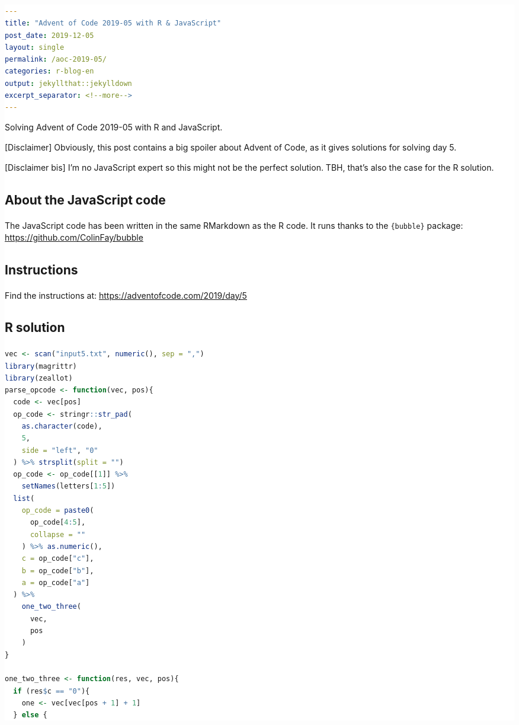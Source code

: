```yaml
---
title: "Advent of Code 2019-05 with R & JavaScript"
post_date: 2019-12-05
layout: single
permalink: /aoc-2019-05/
categories: r-blog-en
output: jekyllthat::jekylldown
excerpt_separator: <!--more-->
---
```


Solving Advent of Code 2019-05 with R and JavaScript.

\[Disclaimer\] Obviously, this post contains a big spoiler about Advent
of Code, as it gives solutions for solving day 5.

\[Disclaimer bis\] I’m no JavaScript expert so this might not be the
perfect solution. TBH, that’s also the case for the R solution.

## About the JavaScript code

The JavaScript code has been written in the same RMarkdown as the R
code. It runs thanks to the `{bubble}` package:
<https://github.com/ColinFay/bubble>

## Instructions

Find the instructions at: <https://adventofcode.com/2019/day/5>

## R solution

``` r
vec <- scan("input5.txt", numeric(), sep = ",")
library(magrittr)
library(zeallot)
parse_opcode <- function(vec, pos){
  code <- vec[pos]
  op_code <- stringr::str_pad(
    as.character(code), 
    5, 
    side = "left", "0"
  ) %>% strsplit(split = "")
  op_code <- op_code[[1]] %>% 
    setNames(letters[1:5])
  list(
    op_code = paste0(
      op_code[4:5], 
      collapse = ""
    ) %>% as.numeric(), 
    c = op_code["c"],
    b = op_code["b"], 
    a = op_code["a"]
  ) %>%
    one_two_three(
      vec, 
      pos
    )
}

one_two_three <- function(res, vec, pos){
  if (res$c == "0"){
    one <- vec[vec[pos + 1] + 1]
  } else {
```